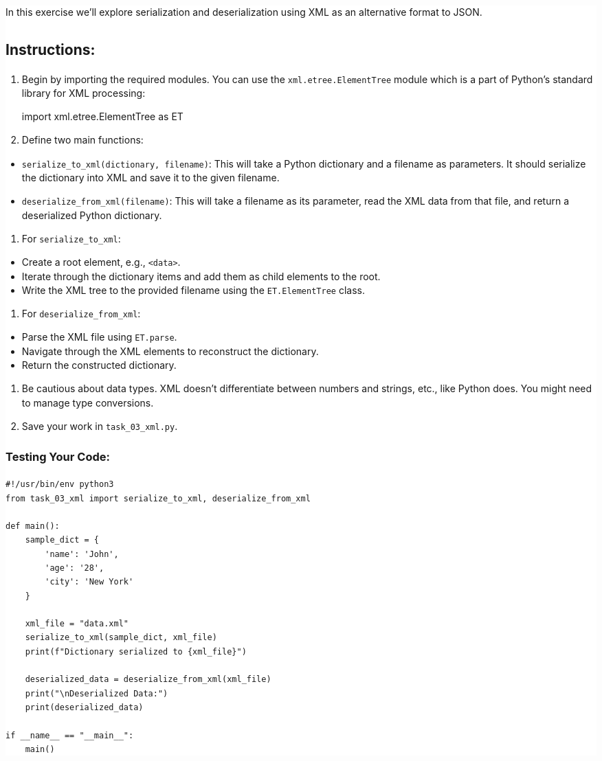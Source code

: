 In this exercise we’ll explore serialization and deserialization using XML as an alternative format to JSON.

Instructions:
-------------

1.  Begin by importing the required modules. You can use the `xml.etree.ElementTree` module which is a part of Python’s standard library for XML processing:

       import xml.etree.ElementTree as ET
    

1.  Define two main functions:

*   `serialize_to_xml(dictionary, filename)`: This will take a Python dictionary and a filename as parameters. It should serialize the dictionary into XML and save it to the given filename.
    
*   `deserialize_from_xml(filename)`: This will take a filename as its parameter, read the XML data from that file, and return a deserialized Python dictionary.
    

1.  For `serialize_to_xml`:

*   Create a root element, e.g., `<data>`.
*   Iterate through the dictionary items and add them as child elements to the root.
*   Write the XML tree to the provided filename using the `ET.ElementTree` class.

1.  For `deserialize_from_xml`:

*   Parse the XML file using `ET.parse`.
*   Navigate through the XML elements to reconstruct the dictionary.
*   Return the constructed dictionary.

1.  Be cautious about data types. XML doesn’t differentiate between numbers and strings, etc., like Python does. You might need to manage type conversions.
    
2.  Save your work in `task_03_xml.py`.
    

### Testing Your Code:

    #!/usr/bin/env python3
    from task_03_xml import serialize_to_xml, deserialize_from_xml
    
    def main():
        sample_dict = {
            'name': 'John',
            'age': '28',
            'city': 'New York'
        }
    
        xml_file = "data.xml"
        serialize_to_xml(sample_dict, xml_file)
        print(f"Dictionary serialized to {xml_file}")
    
        deserialized_data = deserialize_from_xml(xml_file)
        print("\nDeserialized Data:")
        print(deserialized_data)
    
    if __name__ == "__main__":
        main()
    